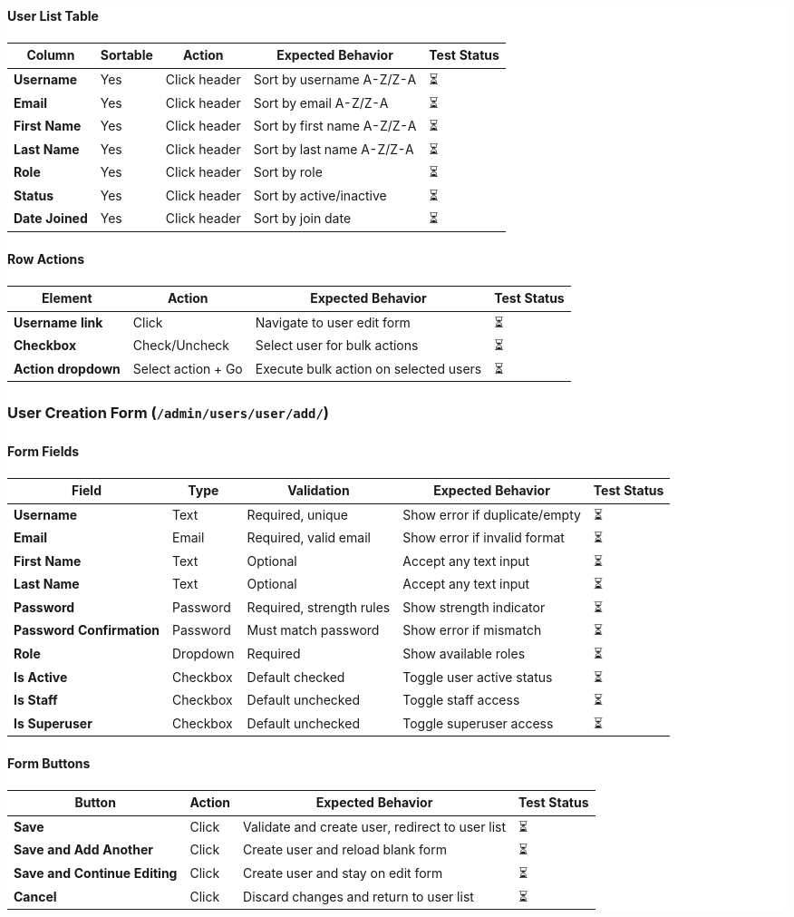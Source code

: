 #### User List Table
| Column | Sortable | Action | Expected Behavior | Test Status |
|--------|----------|--------|-------------------|-------------|
| **Username** | Yes | Click header | Sort by username A-Z/Z-A | ⏳ |
| **Email** | Yes | Click header | Sort by email A-Z/Z-A | ⏳ |
| **First Name** | Yes | Click header | Sort by first name A-Z/Z-A | ⏳ |
| **Last Name** | Yes | Click header | Sort by last name A-Z/Z-A | ⏳ |
| **Role** | Yes | Click header | Sort by role | ⏳ |
| **Status** | Yes | Click header | Sort by active/inactive | ⏳ |
| **Date Joined** | Yes | Click header | Sort by join date | ⏳ |

#### Row Actions
| Element | Action | Expected Behavior | Test Status |
|---------|--------|-------------------|-------------|
| **Username link** | Click | Navigate to user edit form | ⏳ |
| **Checkbox** | Check/Uncheck | Select user for bulk actions | ⏳ |
| **Action dropdown** | Select action + Go | Execute bulk action on selected users | ⏳ |

### User Creation Form (`/admin/users/user/add/`)

#### Form Fields
| Field | Type | Validation | Expected Behavior | Test Status |
|-------|------|------------|-------------------|-------------|
| **Username** | Text | Required, unique | Show error if duplicate/empty | ⏳ |
| **Email** | Email | Required, valid email | Show error if invalid format | ⏳ |
| **First Name** | Text | Optional | Accept any text input | ⏳ |
| **Last Name** | Text | Optional | Accept any text input | ⏳ |
| **Password** | Password | Required, strength rules | Show strength indicator | ⏳ |
| **Password Confirmation** | Password | Must match password | Show error if mismatch | ⏳ |
| **Role** | Dropdown | Required | Show available roles | ⏳ |
| **Is Active** | Checkbox | Default checked | Toggle user active status | ⏳ |
| **Is Staff** | Checkbox | Default unchecked | Toggle staff access | ⏳ |
| **Is Superuser** | Checkbox | Default unchecked | Toggle superuser access | ⏳ |

#### Form Buttons
| Button | Action | Expected Behavior | Test Status |
|--------|--------|-------------------|-------------|
| **Save** | Click | Validate and create user, redirect to user list | ⏳ |
| **Save and Add Another** | Click | Create user and reload blank form | ⏳ |
| **Save and Continue Editing** | Click | Create user and stay on edit form | ⏳ |
| **Cancel** | Click | Discard changes and return to user list | ⏳ |
